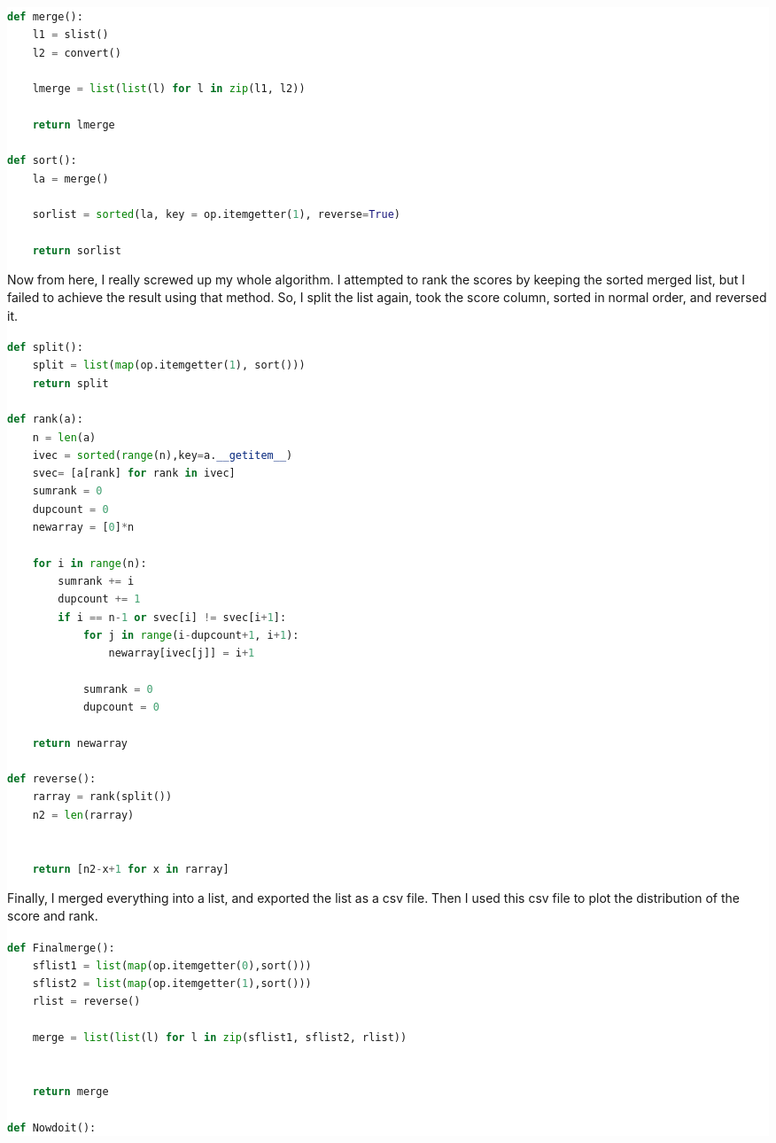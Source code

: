 ```Python
def merge():
    l1 = slist()
    l2 = convert()

    lmerge = list(list(l) for l in zip(l1, l2))
    
    return lmerge

def sort():
    la = merge()

    sorlist = sorted(la, key = op.itemgetter(1), reverse=True)

    return sorlist
```
Now from here, I really screwed up my whole algorithm. I attempted to rank the scores by keeping the sorted merged list, but I failed to achieve the result using that method. So, I split the list again, took the score column, sorted in normal order, and reversed it. 
```Python
def split():
    split = list(map(op.itemgetter(1), sort()))
    return split

def rank(a):
    n = len(a)
    ivec = sorted(range(n),key=a.__getitem__)
    svec= [a[rank] for rank in ivec]
    sumrank = 0
    dupcount = 0
    newarray = [0]*n
    
    for i in range(n):
        sumrank += i
        dupcount += 1
        if i == n-1 or svec[i] != svec[i+1]:
            for j in range(i-dupcount+1, i+1):
                newarray[ivec[j]] = i+1

            sumrank = 0
            dupcount = 0

    return newarray

def reverse():
    rarray = rank(split())
    n2 = len(rarray)
    

    return [n2-x+1 for x in rarray]
```
Finally, I merged everything into a list, and exported the list as a csv file. Then I used this csv file to plot the distribution of the score and rank.
```Python
def Finalmerge():
    sflist1 = list(map(op.itemgetter(0),sort()))
    sflist2 = list(map(op.itemgetter(1),sort()))
    rlist = reverse()

    merge = list(list(l) for l in zip(sflist1, sflist2, rlist))


    return merge

def Nowdoit():
```